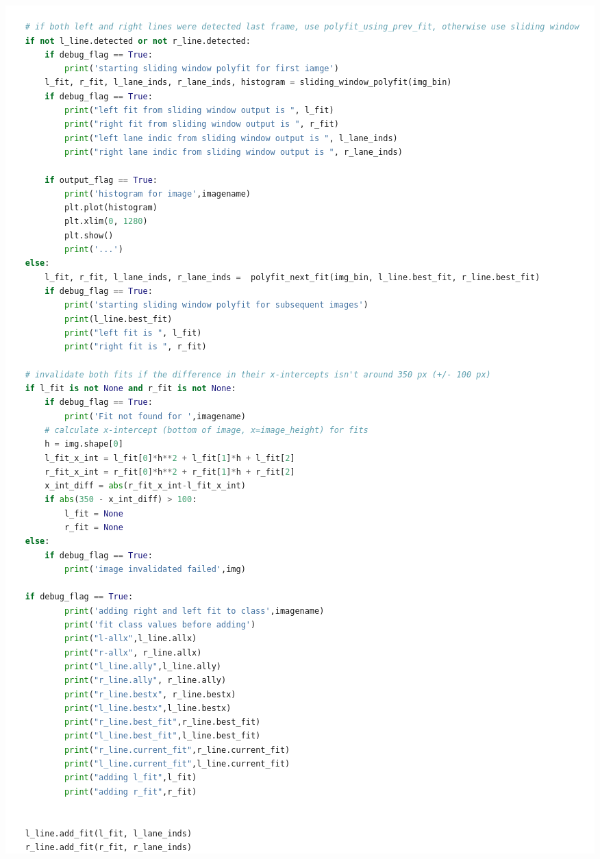 ```python
    
    # if both left and right lines were detected last frame, use polyfit_using_prev_fit, otherwise use sliding window
    if not l_line.detected or not r_line.detected:
        if debug_flag == True:
            print('starting sliding window polyfit for first iamge')
        l_fit, r_fit, l_lane_inds, r_lane_inds, histogram = sliding_window_polyfit(img_bin)
        if debug_flag == True:
            print("left fit from sliding window output is ", l_fit)
            print("right fit from sliding window output is ", r_fit)
            print("left lane indic from sliding window output is ", l_lane_inds)
            print("right lane indic from sliding window output is ", r_lane_inds)
            
        if output_flag == True:
            print('histogram for image',imagename)
            plt.plot(histogram)
            plt.xlim(0, 1280)
            plt.show()
            print('...')
    else:
        l_fit, r_fit, l_lane_inds, r_lane_inds =  polyfit_next_fit(img_bin, l_line.best_fit, r_line.best_fit)
        if debug_flag == True:
            print('starting sliding window polyfit for subsequent images')
            print(l_line.best_fit)
            print("left fit is ", l_fit)
            print("right fit is ", r_fit)
        
    # invalidate both fits if the difference in their x-intercepts isn't around 350 px (+/- 100 px)
    if l_fit is not None and r_fit is not None:
        if debug_flag == True:
            print('Fit not found for ',imagename)
        # calculate x-intercept (bottom of image, x=image_height) for fits
        h = img.shape[0]
        l_fit_x_int = l_fit[0]*h**2 + l_fit[1]*h + l_fit[2]
        r_fit_x_int = r_fit[0]*h**2 + r_fit[1]*h + r_fit[2]
        x_int_diff = abs(r_fit_x_int-l_fit_x_int)
        if abs(350 - x_int_diff) > 100:
            l_fit = None
            r_fit = None
    else:
        if debug_flag == True:
            print('image invalidated failed',img)
    
    if debug_flag == True:
            print('adding right and left fit to class',imagename) 
            print('fit class values before adding')
            print("l-allx",l_line.allx)
            print("r-allx", r_line.allx)
            print("l_line.ally",l_line.ally)
            print("r_line.ally", r_line.ally)
            print("r_line.bestx", r_line.bestx)
            print("l_line.bestx",l_line.bestx)
            print("r_line.best_fit",r_line.best_fit)
            print("l_line.best_fit",l_line.best_fit)
            print("r_line.current_fit",r_line.current_fit)
            print("l_line.current_fit",l_line.current_fit)
            print("adding l_fit",l_fit)
            print("adding r_fit",r_fit)
            
            
    l_line.add_fit(l_fit, l_lane_inds)
    r_line.add_fit(r_fit, r_lane_inds)
```